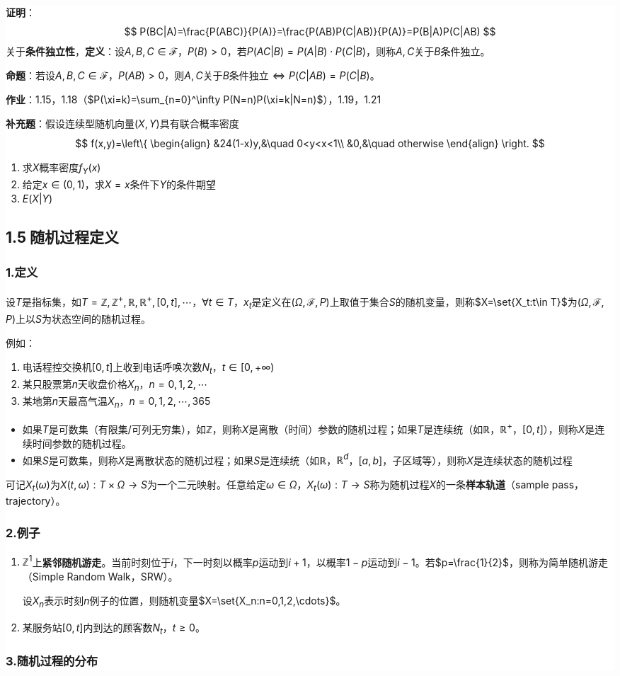 **证明**：
$$
P(BC|A)=\frac{P(ABC)}{P(A)}=\frac{P(AB)P(C|AB)}{P(A)}=P(B|A)P(C|AB)
$$
关于**条件独立性**，**定义**：设$A,B,C\in\mathcal{F}$，$P(B)>0$，若$P(AC|B)=P(A|B)\cdot P(C|B)$，则称$A,C$关于$B$条件独立。

**命题**：若设$A,B,C\in\mathcal{F}$，$P(AB)>0$，则$A,C$关于$B$条件独立$\Longleftrightarrow P(C|AB)=P(C|B)$。

**作业**：1.15，1.18（$P(\xi=k)=\sum_{n=0}^\infty P(N=n)P(\xi=k|N=n)$），1.19，1.21

**补充题**：假设连续型随机向量$(X,Y)$具有联合概率密度
$$
f(x,y)=\left\{
\begin{align}
&24(1-x)y,&\quad 0<y<x<1\\
&0,&\quad otherwise
\end{align}
\right.
$$

1. 求$X$概率密度$f_Y(x)$
2. 给定$x\in(0,1)$，求$X=x$条件下$Y$的条件期望
3. $E(X|Y)$

## 1.5 随机过程定义

### 1.定义

设$T$是指标集，如$T=\mathbb{Z},\mathbb{Z}^{+},\mathbb{R},\mathbb{R}^{+},[0,t],\cdots$，$\forall t\in T$，$x_t$是定义在$(\Omega,\mathcal{F},P)$上取值于集合$S$的随机变量，则称$X=\set{X_t:t\in T}$为$(\Omega,\mathcal{F},P)$上以$S$为状态空间的随机过程。

例如：

1. 电话程控交换机$[0,t]$上收到电话呼唤次数$N_t$，$t\in[0,+\infty)$
2. 某只股票第$n$天收盘价格$X_n$，$n=0,1,2,\cdots$
3. 某地第$n$天最高气温$X_n$，$n=0,1,2,\cdots,365$

* 如果$T$是可数集（有限集/可列无穷集），如$\mathbb{Z}$，则称$X$是离散（时间）参数的随机过程；如果$T$是连续统（如$\mathbb{R}$，$\mathbb{R}^{+}$，$[0,t]$），则称$X$是连续时间参数的随机过程。
* 如果$S$是可数集，则称$X$是离散状态的随机过程；如果$S$是连续统（如$\mathbb{R}$，$\mathbb{R}^{d}$，$[a,b]$，子区域等），则称$X$是连续状态的随机过程

可记$X_t(\omega)$为$X(t,\omega):T\times\Omega\rightarrow S$为一个二元映射。任意给定$\omega\in\Omega$，$X_t(\omega):T\rightarrow S$称为随机过程$X$的一条**样本轨道**（sample pass，trajectory）。

### 2.例子

1. $\mathbb{Z}^1$上**紧邻随机游走**。当前时刻位于$i$，下一时刻以概率$p$运动到$i+1$，以概率$1-p$运动到$i-1$。若$p=\frac{1}{2}$，则称为简单随机游走（Simple Random Walk，SRW）。

   设$X_n$表示时刻$n$例子的位置，则随机变量$X=\set{X_n:n=0,1,2,\cdots}$。

2. 某服务站$[0,t]$内到达的顾客数$N_t$，$t\geq 0$。

### 3.随机过程的分布
